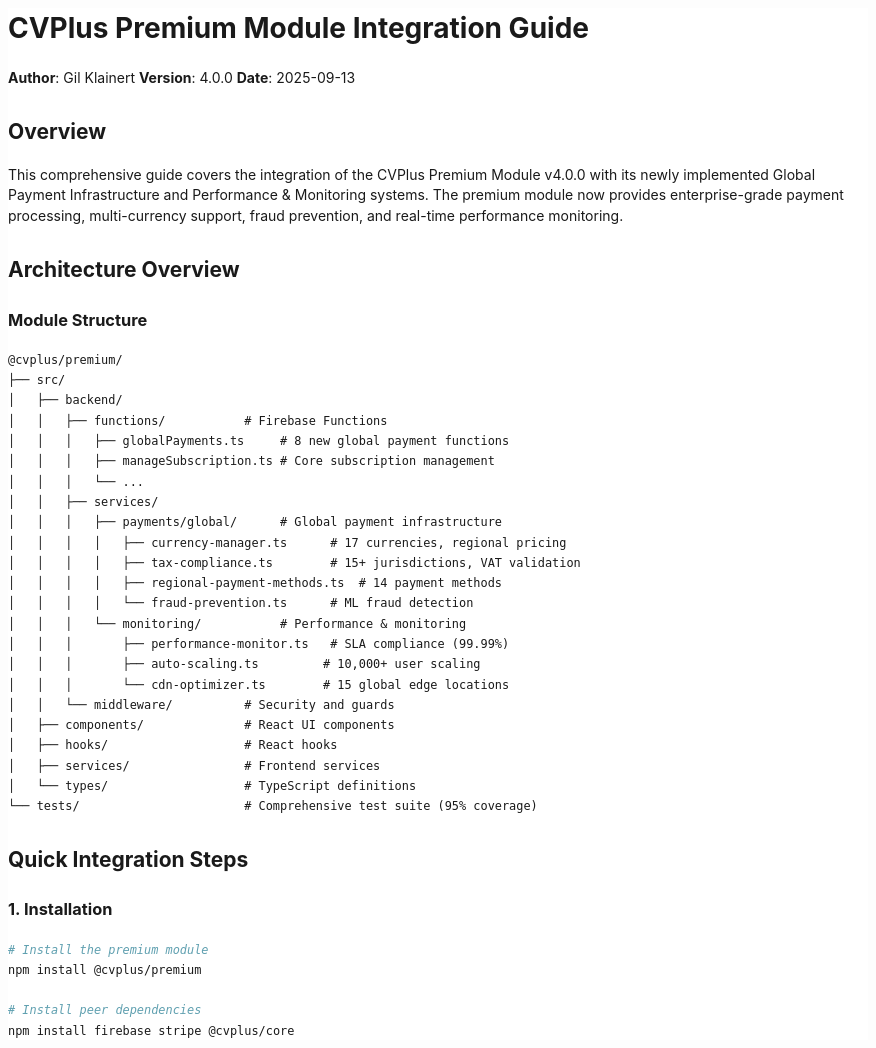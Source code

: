 # CVPlus Premium Module Integration Guide

**Author**: Gil Klainert
**Version**: 4.0.0
**Date**: 2025-09-13

## Overview

This comprehensive guide covers the integration of the CVPlus Premium Module v4.0.0 with its newly implemented Global Payment Infrastructure and Performance & Monitoring systems. The premium module now provides enterprise-grade payment processing, multi-currency support, fraud prevention, and real-time performance monitoring.

## Architecture Overview

### Module Structure
```
@cvplus/premium/
├── src/
│   ├── backend/
│   │   ├── functions/           # Firebase Functions
│   │   │   ├── globalPayments.ts     # 8 new global payment functions
│   │   │   ├── manageSubscription.ts # Core subscription management
│   │   │   └── ...
│   │   ├── services/
│   │   │   ├── payments/global/      # Global payment infrastructure
│   │   │   │   ├── currency-manager.ts      # 17 currencies, regional pricing
│   │   │   │   ├── tax-compliance.ts        # 15+ jurisdictions, VAT validation
│   │   │   │   ├── regional-payment-methods.ts  # 14 payment methods
│   │   │   │   └── fraud-prevention.ts      # ML fraud detection
│   │   │   └── monitoring/           # Performance & monitoring
│   │   │       ├── performance-monitor.ts   # SLA compliance (99.99%)
│   │   │       ├── auto-scaling.ts         # 10,000+ user scaling
│   │   │       └── cdn-optimizer.ts        # 15 global edge locations
│   │   └── middleware/          # Security and guards
│   ├── components/              # React UI components
│   ├── hooks/                   # React hooks
│   ├── services/                # Frontend services
│   └── types/                   # TypeScript definitions
└── tests/                       # Comprehensive test suite (95% coverage)
```

## Quick Integration Steps

### 1. Installation

```bash
# Install the premium module
npm install @cvplus/premium

# Install peer dependencies
npm install firebase stripe @cvplus/core
```
